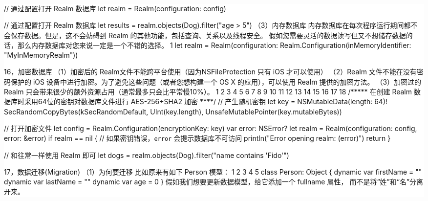 // 通过配置打开 Realm 数据库
let realm = Realm(configuration: config)

// 通过配置打开 Realm 数据库
let results = realm.objects(Dog).filter("age > 5")
（3）内存数据库
内存数据库在每次程序运行期间都不会保存数据。但是，这不会妨碍到 Realm 的其他功能，包括查询、关系以及线程安全。 假如您需要灵活的数据读写但又不想储存数据的话，那么内存数据库对您来说一定是一个不错的选择。
1
let realm = Realm(configuration: Realm.Configuration(inMemoryIdentifier: "MyInMemoryRealm"))

16，加密数据库
（1）加密后的 Realm文件不能跨平台使用（因为NSFileProtection 只有 iOS 才可以使用）
（2）Realm 文件不能在没有密码保护的 iOS 设备中进行加密。为了避免这些问题（或者您想构建一个 OS X 的应用），可以使用 Realm 提供的加密方法。
（3）加密过的 Realm 只会带来很少的额外资源占用（通常最多只会比平常慢10%）。
1
2
3
4
5
6
7
8
9
10
11
12
13
14
15
16
17
18
/*****   在创建 Realm 数据库时采用64位的密钥对数据库文件进行 AES-256+SHA2 加密   ****/
// 产生随机密钥
let key = NSMutableData(length: 64)!
SecRandomCopyBytes(kSecRandomDefault, UInt(key.length),
    UnsafeMutablePointer<UInt8>(key.mutableBytes))

// 打开加密文件
let config = Realm.Configuration(encryptionKey: key)
var error: NSError?
let realm = Realm(configuration: config, error: &error)
if realm == nil {
    // 如果密钥错误，`error` 会提示数据库不可访问
    println("Error opening realm: \(error)")
    return
}

// 和往常一样使用 Realm 即可
let dogs = realm.objects(Dog).filter("name contains 'Fido'")

17，数据迁移(Migration)
（1）为何要迁移
比如原来有如下 Person 模型：
1
2
3
4
5
class Person: Object {
    dynamic var firstName = ""
    dynamic var lastName = ""
    dynamic var age = 0
}
假如我们想要更新数据模型，给它添加一个 fullname 属性， 而不是将“姓”和“名”分离开来。